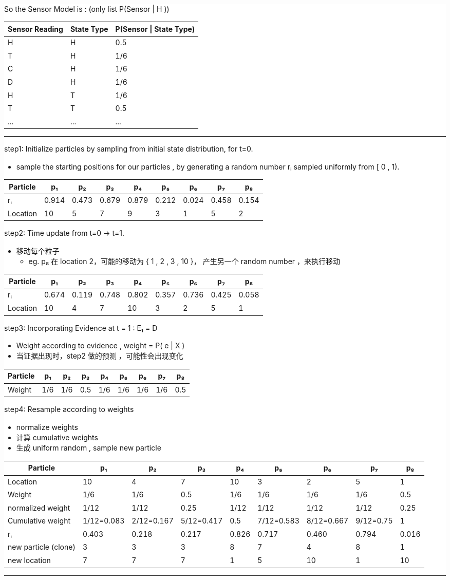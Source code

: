 
So the Sensor Model is : (only list P(Sensor | H ))

Sensor Reading | State Type | P(Sensor \| State Type)
--- | --- | ---
H | H | 0.5
T | H | 1/6
C | H | 1/6
D | H | 1/6
H | T | 1/6
T | T | 0.5
... | ... | ...

---

step1: Initialize particles by sampling from initial state distribution, for t=0.

 - sample the starting positions for our particles , by generating a random number rᵢ sampled uniformly from [ 0 , 1).

Particle | p₁ | p₂ | p₃ | p₄ | p₅ | p₆ | p₇ | p₈
--- | --- | --- | --- | --- | --- | --- | --- | ---
rᵢ | 0.914 | 0.473 |  0.679 |  0.879 |  0.212 |  0.024 | 0.458 | 0.154
Location | 10 | 5 | 7 | 9 | 3 | 1 | 5 | 2 


step2: Time update from t=0 → t=1.

 - 移动每个粒子
    - eg. p₈ 在 location 2，可能的移动为 { 1 , 2 , 3 , 10 }， 产生另一个 random number ，来执行移动


Particle | p₁ | p₂ | p₃ | p₄ | p₅ | p₆ | p₇ | p₈
--- | --- | --- | --- | --- | --- | --- | --- | ---
rᵢ | 0.674 | 0.119 |  0.748 |  0.802 |  0.357 |  0.736 |  0.425 |  0.058
Location | 10 | 4 | 7 | 10 | 3 | 2 | 5 | 1 

step3: Incorporating Evidence at t = 1 : E₁ = D 

 - Weight according to evidence , weight = P( e | X )
 - 当证据出现时，step2 做的预测 ，可能性会出现变化


Particle | p₁ | p₂ | p₃ | p₄ | p₅ | p₆ | p₇ | p₈
--- | --- | --- | --- | --- | --- | --- | --- | ---
Weight | 1/6 | 1/6 | 0.5 | 1/6 | 1/6 | 1/6 | 1/6 | 0.5

step4: Resample according to weights 

 - normalize weights 
 - 计算 cumulative weights 
 - 生成 uniform random ,  sample new particle


Particle | p₁ | p₂ | p₃ | p₄ | p₅ | p₆ | p₇ | p₈
--- | --- | --- | --- | --- | --- | --- | --- | ---
Location | 10 | 4 | 7 | 10 | 3 | 2 | 5 | 1 
Weight | 1/6 | 1/6 | 0.5 | 1/6 | 1/6 | 1/6 | 1/6 | 0.5
normalized weight | 1/12 | 1/12 | 0.25 | 1/12 | 1/12 | 1/12 | 1/12 | 0.25
Cumulative weight | 1/12=0.083 | 2/12=0.167 | 5/12=0.417 | 0.5 | 7/12=0.583 | 8/12=0.667 | 9/12=0.75 | 1
rᵢ  | 0.403 |  0.218 |  0.217 |  0.826 |  0.717 |  0.460 |  0.794 |  0.016
new particle (clone) | 3 | 3 | 3 | 8 | 7 | 4 | 8 | 1 
new location | 7 | 7 | 7 | 1 | 5 | 10 | 1 | 10 
 
--- 









